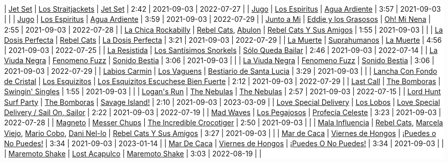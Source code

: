 | [Jet Set](https://open.spotify.com/track/44DqqmzTz4jOxZMEGQjsk1) | [Los Straitjackets](https://open.spotify.com/artist/5a1rrmsSJwko0HqT6HvteB) | [Jet Set](https://open.spotify.com/album/6cPEX5uD34EuPDZYisJu3w) | 2:42 | 2021-09-03 | 2022-07-27 |
| [Jugo](https://open.spotify.com/track/0PJPcduHwXP4NUp2rd6Kk7) | [Los Espiritus](https://open.spotify.com/artist/1UnfU05eCWxrY4vWarpeF0) | [Agua Ardiente](https://open.spotify.com/album/1ahdp3YzkgsUZZl3gJPYgL) | 3:57 | 2021-09-03 |  |
| [Jugo](https://open.spotify.com/track/7GNjqqUVttsZHrcbJ62e3J) | [Los Espiritus](https://open.spotify.com/artist/1UnfU05eCWxrY4vWarpeF0) | [Agua Ardiente](https://open.spotify.com/album/1U8NdMusp31P2BG59J1CEL) | 3:59 | 2021-09-03 | 2022-07-29 |
| [Junto a Mi](https://open.spotify.com/track/1hHYV4GmMHkfYbM1EM9cGZ) | [Eddie y los Grasosos](https://open.spotify.com/artist/38WzKEi8tjrcKZ7i5CPHkP) | [Oh! Mi Nena](https://open.spotify.com/album/1wGh6QOj8g36KJHQT3VnfQ) | 2:55 | 2021-09-03 | 2022-07-28 |
| [La Chica Rockabilly](https://open.spotify.com/track/4ioqGCkmubr8E86LaR80mv) | [Rebel Cats](https://open.spotify.com/artist/2ukziVbiZa3N5eSdUOXgXL), [Abulon](https://open.spotify.com/artist/4rliI8lIAng1LA0hxWLjo6) | [Rebel Cats Y Sus Amigos](https://open.spotify.com/album/6eEtfyJ0LiBL2EueE8Wmfw) | 1:55 | 2021-09-03 |  |
| [La Dosis Perfecta](https://open.spotify.com/track/3pTHO0Q5QlixCL2eGbx1kl) | [Rebel Cats](https://open.spotify.com/artist/2ukziVbiZa3N5eSdUOXgXL) | [La Dosis Perfecta](https://open.spotify.com/album/6YCHADzZp1iYWHO1fpPjOn) | 3:21 | 2021-09-03 | 2022-07-29 |
| [La Muerte](https://open.spotify.com/track/4s8gvZcmEgtWcZeYab6OqA) | [Suprahumanos](https://open.spotify.com/artist/5SxWoWsSzLQIjxpZOk8dWn) | [La Muerte](https://open.spotify.com/album/42XyZuqcGW7GiRYnBOYwSj) | 4:56 | 2021-09-03 | 2022-07-25 |
| [La Resistida](https://open.spotify.com/track/2r4hxZxNQEOuQi4Eg7hLGF) | [Los Santísimos Snorkels](https://open.spotify.com/artist/02IE8Qe5Xg06EYMkIHoDJH) | [Sólo Queda Bailar](https://open.spotify.com/album/6EcCzapauwtF9hc705Poj5) | 2:46 | 2021-09-03 | 2022-07-14 |
| [La Viuda Negra](https://open.spotify.com/track/0vlcfidir85v3y6ths4HWZ) | [Fenomeno Fuzz](https://open.spotify.com/artist/7kg2KlLovywtCGI1zGlhgc) | [Sonido Bestia](https://open.spotify.com/album/3X31PsiKoR8dBnc9wrQCIc) | 3:06 | 2021-09-03 |  |
| [La Viuda Negra](https://open.spotify.com/track/6VQLwi3MRRSRgJojJmPH7E) | [Fenomeno Fuzz](https://open.spotify.com/artist/7kg2KlLovywtCGI1zGlhgc) | [Sonido Bestia](https://open.spotify.com/album/2vhLgPbWmqdHaI0Fm9xRZ2) | 3:06 | 2021-09-03 | 2022-07-29 |
| [Labios Carmin](https://open.spotify.com/track/2zskzzvImqBBqWmPcIUeNa) | [Los Vaguens](https://open.spotify.com/artist/0cE1FRPmspxRadK6z3zQb2) | [Bestiario de Santa Lucia](https://open.spotify.com/album/7hHBljFGjPZxIgOQ9MjK4a) | 3:29 | 2021-09-03 |  |
| [Lancha Con Fondo de Cristal](https://open.spotify.com/track/2VlUUCWzImbNzcPet2jLU3) | [Los Esquizitos](https://open.spotify.com/artist/2zYgJ6dbHzarjjnMCGeV2A) | [Los Esquizitos Escuchese Bien Fuerte](https://open.spotify.com/album/21T3aN8NPYUBqZnqNHnIna) | 2:12 | 2021-09-03 | 2022-07-29 |
| [Last Call](https://open.spotify.com/track/2Aw6dlyFVe0noQH9ppjhvX) | [The Bomboras](https://open.spotify.com/artist/3yoSVQdO70gyHa8hfpoJwD) | [Swingin' Singles](https://open.spotify.com/album/0yfDlYjL7m8HGqaobyt4k3) | 1:55 | 2021-09-03 |  |
| [Logan's Run](https://open.spotify.com/track/1eBUpSGH2gLrrB2Wy2lwCZ) | [The Nebulas](https://open.spotify.com/artist/1AT04gH0CP5RTSTFkJQCi1) | [The Nebulas](https://open.spotify.com/album/0sQaPVhkMbLaVtQuQu2eCk) | 2:57 | 2021-09-03 | 2022-07-15 |
| [Lord Hunt Surf Party](https://open.spotify.com/track/7hApbsEUHchioCqgmbVafD) | [The Bomboras](https://open.spotify.com/artist/3yoSVQdO70gyHa8hfpoJwD) | [Savage Island!](https://open.spotify.com/album/6rYOpRv7EjECzIvQIoV6rN) | 2:10 | 2021-09-03 | 2023-03-09 |
| [Love Special Delivery](https://open.spotify.com/track/1FAM8gwc0xTtsgIza7JlFs) | [Los Lobos](https://open.spotify.com/artist/6OWapcJm9xd55ci9CYbAuT) | [Love Special Delivery / Sail On, Sailor](https://open.spotify.com/album/3fljjkZOzsIjG6FF7PaQE7) | 2:22 | 2021-09-03 | 2022-07-19 |
| [Mad Waves](https://open.spotify.com/track/5TKLfhIuRiwFs65utNQ651) | [Los Pegajosos](https://open.spotify.com/artist/4ipiEnWeX9r4MinEb9hco6) | [Profecía Celeste](https://open.spotify.com/album/1OUbvQlEfRsVTvIgFJuk2X) | 3:23 | 2021-09-03 | 2022-07-28 |
| [Magneto](https://open.spotify.com/track/6QpUKeuW5YxcQ5m3r9lwBl) | [Messer Chups](https://open.spotify.com/artist/756Li3sKcK4EdDiniLPqRl) | [The Incredible Crocotiger](https://open.spotify.com/album/3j7XTxpkvKB3bkkkLQmP5P) | 2:50 | 2021-09-03 |  |
| [Mala Influencia](https://open.spotify.com/track/1yzoFk7CkO01YSC3GWi5Z1) | [Rebel Cats](https://open.spotify.com/artist/2ukziVbiZa3N5eSdUOXgXL), [Marcela Viejo](https://open.spotify.com/artist/1j2sGZWC8B3TvIxsK7mVpx), [Mario Cobo](https://open.spotify.com/artist/4Wq5nHO913AYYjcuHr59ML), [Dani Nel\-lo](https://open.spotify.com/artist/4pYQYbMal0JjX4kwmGgGdd) | [Rebel Cats Y Sus Amigos](https://open.spotify.com/album/6eEtfyJ0LiBL2EueE8Wmfw) | 3:27 | 2021-09-03 |  |
| [Mar de Caca](https://open.spotify.com/track/5WxA2mR2wBnPXOvpRFkOXk) | [Viernes de Hongos](https://open.spotify.com/artist/3wx5qwQq4y9aFxuNp5LCSo) | [¡Puedes o No Puedes!](https://open.spotify.com/album/2Sdc8wuXkFxcNyZ9jjdqNL) | 3:34 | 2021-09-03 | 2023-01-14 |
| [Mar De Caca](https://open.spotify.com/track/6EF3LO2JAec99G5OFvrdJK) | [Viernes de Hongos](https://open.spotify.com/artist/3wx5qwQq4y9aFxuNp5LCSo) | [¡Puedes O No Puedes!](https://open.spotify.com/album/3nKCnrYo0hNwudR9vTFRl8) | 3:34 | 2021-09-03 |  |
| [Maremoto Shake](https://open.spotify.com/track/0mcyq6bCHGF08smeC1B72k) | [Lost Acapulco](https://open.spotify.com/artist/2k4EVVU4sm6zXJSOpDVk0U) | [Maremoto Shake](https://open.spotify.com/album/0bPZLplqluqn69ynqcyye9) | 3:03 | 2022-08-19 |  |